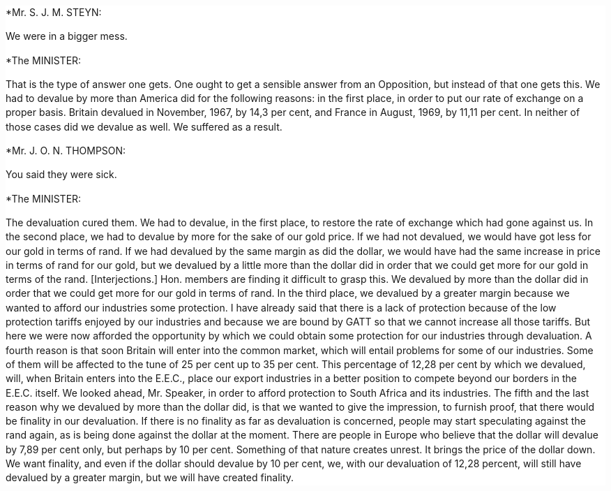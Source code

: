 </speech>

<speech by="#steyn">

<from>*Mr. <person refersTo="hansard_za">S. J. M. STEYN</person>:</from>

<p>We were in a bigger mess.</p>

</speech>

<speech by="#minister">

<from>*The <person refersTo="hansard_za">MINISTER</person>:</from>

<p>That is the type of answer one gets. One ought to get a sensible answer from an Opposition, but instead of that one gets this. We had to devalue by more than America did for the following reasons: in the first place, in order to put our rate of exchange on a proper basis. Britain devalued in November, 1967, by 14,3 per cent, and France in August, 1969, by 11,11 per cent. In neither of those cases did we devalue as well. We suffered as a result.</p>

</speech>

<speech by="#thompson">

<from>*Mr. <person refersTo="hansard_za">J. O. N. THOMPSON</person>:</from>

<p>You said they were sick.</p>

</speech>

<speech by="#minister">

<from><span class="col_51-52" refersTo="page_0041"/>*The <person refersTo="hansard_za">MINISTER</person>:</from>

<p>The devaluation cured them. We had to devalue, in the first place, to restore the rate of exchange which had gone against us. In the second place, we had to devalue by more for the sake of our gold price. If we had not devalued, we would have got less for our gold in terms of rand. If we had devalued by the same margin as did the dollar, we would have had the same increase in price in terms of rand for our gold, but we devalued by a little more than the dollar did in order that we could get more for our gold in terms of the rand. [Interjections.] Hon. members are finding it difficult to grasp this. We devalued by more than the dollar did in order that we could get more for our gold in terms of rand. In the third place, we devalued by a greater margin because we wanted to afford our industries some protection. I have already said that there is a lack of protection because of the low protection tariffs enjoyed by our industries and because we are bound by GATT so that we cannot increase all those tariffs. But here we were now afforded the opportunity by which we could obtain some protection for our industries through devaluation. A fourth reason is that soon Britain will enter into the common market, which will entail problems for some of our industries. Some of them will be affected to the tune of 25 per cent up to 35 per cent. This percentage of 12,28 per cent by which we devalued, will, when Britain enters into the E.E.C., place our export industries in a better position to compete beyond our borders in the E.E.C. itself. We looked ahead, Mr. Speaker, in order to afford protection to South Africa and its industries. The fifth and the last reason why we devalued by more than the dollar did, is that we wanted to give the impression, to furnish proof, that there would be finality in our devaluation. If there is no finality as far as devaluation is concerned, people may start speculating against the rand again, as is being done against the dollar at the moment. There are people in Europe who believe that the dollar will devalue by 7,89 per cent only, but perhaps by 10 per cent. Something of that nature creates unrest. It brings the price of the dollar down. We want finality, and even if the dollar should devalue by 10 per cent, we, with our devaluation of 12,28 percent, will still have devalued by a greater margin, but we will have created finality.</p>
